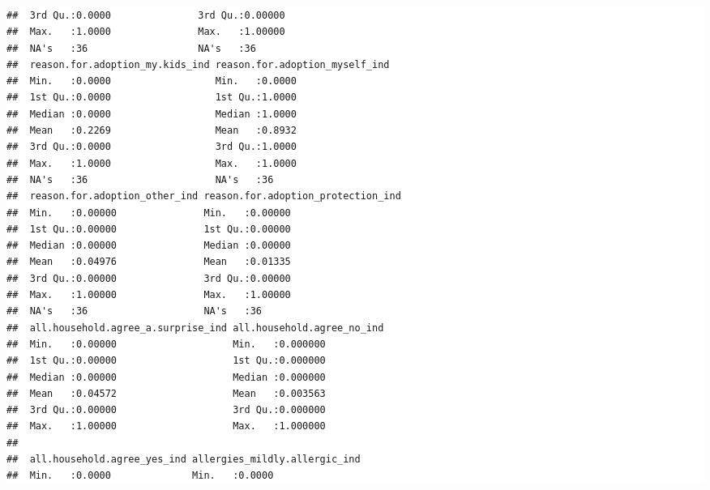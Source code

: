    ##  3rd Qu.:0.0000               3rd Qu.:0.00000               
    ##  Max.   :1.0000               Max.   :1.00000               
    ##  NA's   :36                   NA's   :36                    
    ##  reason.for.adoption_my.kids_ind reason.for.adoption_myself_ind
    ##  Min.   :0.0000                  Min.   :0.0000                
    ##  1st Qu.:0.0000                  1st Qu.:1.0000                
    ##  Median :0.0000                  Median :1.0000                
    ##  Mean   :0.2269                  Mean   :0.8932                
    ##  3rd Qu.:0.0000                  3rd Qu.:1.0000                
    ##  Max.   :1.0000                  Max.   :1.0000                
    ##  NA's   :36                      NA's   :36                    
    ##  reason.for.adoption_other_ind reason.for.adoption_protection_ind
    ##  Min.   :0.00000               Min.   :0.00000                   
    ##  1st Qu.:0.00000               1st Qu.:0.00000                   
    ##  Median :0.00000               Median :0.00000                   
    ##  Mean   :0.04976               Mean   :0.01335                   
    ##  3rd Qu.:0.00000               3rd Qu.:0.00000                   
    ##  Max.   :1.00000               Max.   :1.00000                   
    ##  NA's   :36                    NA's   :36                        
    ##  all.household.agree_a.surprise_ind all.household.agree_no_ind
    ##  Min.   :0.00000                    Min.   :0.000000          
    ##  1st Qu.:0.00000                    1st Qu.:0.000000          
    ##  Median :0.00000                    Median :0.000000          
    ##  Mean   :0.04572                    Mean   :0.003563          
    ##  3rd Qu.:0.00000                    3rd Qu.:0.000000          
    ##  Max.   :1.00000                    Max.   :1.000000          
    ##                                                               
    ##  all.household.agree_yes_ind allergies_mildly.allergic_ind
    ##  Min.   :0.0000              Min.   :0.0000               
